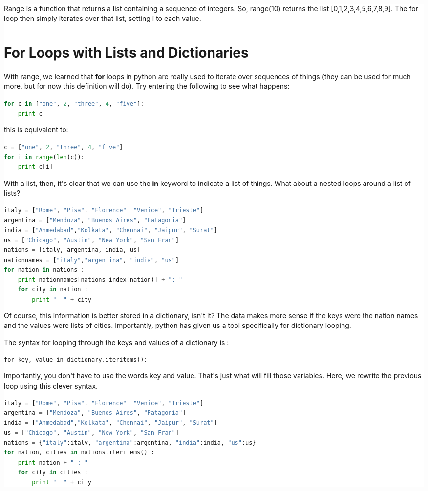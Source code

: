 Range is a function that returns a list containing a sequence of
integers. So, range(10) returns the list [0,1,2,3,4,5,6,7,8,9]. The for
loop then simply iterates over that list, setting i to each value.

For Loops with Lists and Dictionaries
=====================================

With range, we learned that **for** loops in python are really used to
iterate over sequences of things (they can be used for much more, but
for now this definition will do). Try entering the following to see what
happens:

```python
for c in ["one", 2, "three", 4, "five"]:
    print c
```

this is equivalent to:

```python
c = ["one", 2, "three", 4, "five"]
for i in range(len(c)):
    print c[i]
```

With a list, then, it's clear that we can use the **in** keyword to
indicate a list of things. What about a nested loops around a list of
lists?

```python
italy = ["Rome", "Pisa", "Florence", "Venice", "Trieste"]
argentina = ["Mendoza", "Buenos Aires", "Patagonia"]
india = ["Ahmedabad","Kolkata", "Chennai", "Jaipur", "Surat"]
us = ["Chicago", "Austin", "New York", "San Fran"]
nations = [italy, argentina, india, us]
nationnames = ["italy","argentina", "india", "us"]
for nation in nations :
    print nationnames[nations.index(nation)] + ": "
    for city in nation :
        print "  " + city 
```

Of course, this information is better stored in a dictionary, isn't it?
The data makes more sense if the keys were the nation names and the
values were lists of cities. Importantly, python has given us a tool
specifically for dictionary looping.

The syntax for looping through the keys and values of a dictionary is :

    for key, value in dictionary.iteritems():

Importantly, you don't have to use the words key and value. That's just
what will fill those variables. Here, we rewrite the previous loop using
this clever syntax.

```python
italy = ["Rome", "Pisa", "Florence", "Venice", "Trieste"]
argentina = ["Mendoza", "Buenos Aires", "Patagonia"]
india = ["Ahmedabad","Kolkata", "Chennai", "Jaipur", "Surat"]
us = ["Chicago", "Austin", "New York", "San Fran"]
nations = {"italy":italy, "argentina":argentina, "india":india, "us":us}
for nation, cities in nations.iteritems() :
    print nation + " : "
    for city in cities :
        print "  " + city 
```
